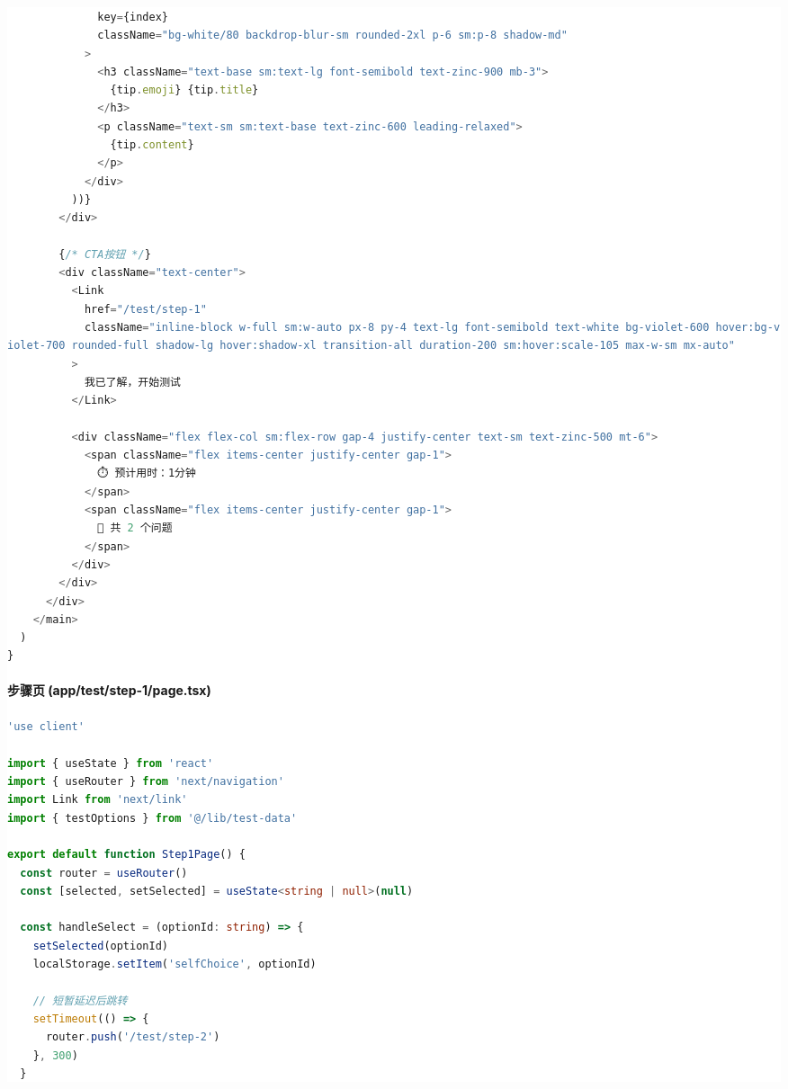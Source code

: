```typescript
              key={index}
              className="bg-white/80 backdrop-blur-sm rounded-2xl p-6 sm:p-8 shadow-md"
            >
              <h3 className="text-base sm:text-lg font-semibold text-zinc-900 mb-3">
                {tip.emoji} {tip.title}
              </h3>
              <p className="text-sm sm:text-base text-zinc-600 leading-relaxed">
                {tip.content}
              </p>
            </div>
          ))}
        </div>

        {/* CTA按钮 */}
        <div className="text-center">
          <Link
            href="/test/step-1"
            className="inline-block w-full sm:w-auto px-8 py-4 text-lg font-semibold text-white bg-violet-600 hover:bg-violet-700 rounded-full shadow-lg hover:shadow-xl transition-all duration-200 sm:hover:scale-105 max-w-sm mx-auto"
          >
            我已了解，开始测试
          </Link>

          <div className="flex flex-col sm:flex-row gap-4 justify-center text-sm text-zinc-500 mt-6">
            <span className="flex items-center justify-center gap-1">
              ⏱️ 预计用时：1分钟
            </span>
            <span className="flex items-center justify-center gap-1">
              📝 共 2 个问题
            </span>
          </div>
        </div>
      </div>
    </main>
  )
}
```

#### 步骤页 (app/test/step-1/page.tsx)

```typescript
'use client'

import { useState } from 'react'
import { useRouter } from 'next/navigation'
import Link from 'next/link'
import { testOptions } from '@/lib/test-data'

export default function Step1Page() {
  const router = useRouter()
  const [selected, setSelected] = useState<string | null>(null)

  const handleSelect = (optionId: string) => {
    setSelected(optionId)
    localStorage.setItem('selfChoice', optionId)
    
    // 短暂延迟后跳转
    setTimeout(() => {
      router.push('/test/step-2')
    }, 300)
  }

```